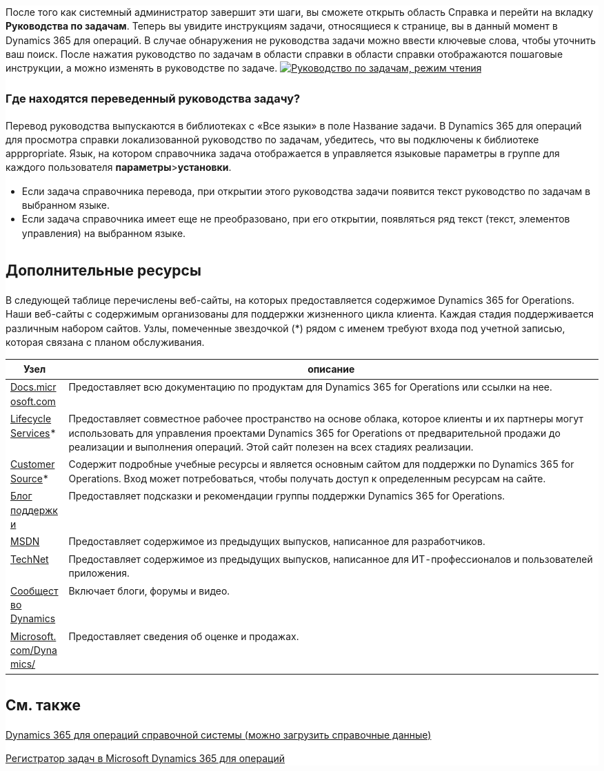 После того как системный администратор завершит эти шаги, вы сможете открыть область Справка и перейти на вкладку **Руководства по задачам**. Теперь вы увидите инструкциям задачи, относящиеся к странице, вы в данный момент в Dynamics 365 для операций. В случае обнаружения не руководства задачи можно ввести ключевые слова, чтобы уточнить ваш поиск. После нажатия руководство по задачам в области справки в области справки отображаются пошаговые инструкции, а можно изменять в руководстве по задаче. [![Руководство по задачам, режим чтения](./media/task-guide-ops-1024x742.png)](./media/task-guide-ops.png)

### <a name="where-are-the-translated-task-guides"></a>Где находятся переведенный руководства задачу?

Перевод руководства выпускаются в библиотеках с «Все языки» в поле Название задачи. В Dynamics 365 для операций для просмотра справки локализованной руководство по задачам, убедитесь, что вы подключены к библиотеке apppropriate. Язык, на котором справочника задача отображается в управляется языковые параметры в группе для каждого пользователя **параметры**&gt;**установки**. 
-   Если задача справочника перевода, при открытии этого руководства задачи появится текст руководство по задачам в выбранном языке.
-   Если задача справочника имеет еще не преобразовано, при его открытии, появляться ряд текст (текст, элементов управления) на выбранном языке.

## <a name="additional-resources"></a>Дополнительные ресурсы
В следующей таблице перечислены веб-сайты, на которых предоставляется содержимое Dynamics 365 for Operations. Наши веб-сайты с содержимым организованы для поддержки жизненного цикла клиента. Каждая стадия поддерживается различным набором сайтов. Узлы, помеченные звездочкой (\*) рядом с именем требуют входа под учетной записью, которая связана с планом обслуживания.

| Узел                                                                     | описание                                                                                                                                                                                                                                |
|--------------------------------------------------------------------------|--------------------------------------------------------------------------------------------------------------------------------------------------------------------------------------------------------------------------------------------|
| [Docs.microsoft.com](https://docs.microsoft.com/en-us/dynamics365/#pivot=solutions&panel=solutions_operations) | Предоставляет всю документацию по продуктам для Dynamics 365 for Operations или ссылки на нее.                                                                                                                                                               |
| [Lifecycle Services](http://lcs.dynamics.com/en/)\*                      | Предоставляет совместное рабочее пространство на основе облака, которое клиенты и их партнеры могут использовать для управления проектами Dynamics 365 for Operations от предварительной продажи до реализации и выполнения операций. Этой сайт полезен на всех стадиях реализации. |
| [CustomerSource](http://www.customersource.com/)\*                       | Содержит подробные учебные ресурсы и является основным сайтом для поддержки по Dynamics 365 for Operations. Вход может потребоваться, чтобы получать доступ к определенным ресурсам на сайте.                                                                      |
| [Блог поддержки](http://aka.ms/AXSupportBlog)                              | Предоставляет подсказки и рекомендации группы поддержки Dynamics 365 for Operations.                                                                                                                                                  |
| [MSDN](http://aka.ms/AXMSDN)                                             | Предоставляет содержимое из предыдущих выпусков, написанное для разработчиков.                                                                                                                                                                       |
| [TechNet](http://aka.ms/TechNet)                                         | Предоставляет содержимое из предыдущих выпусков, написанное для ИТ-профессионалов и пользователей приложения.                                                                                                                                           |
| [Сообщество Dynamics](http://community.dynamics.com/en/)                  | Включает блоги, форумы и видео.                                                                                                                                                                                                           |
| [Microsoft.com/Dynamics/](http://www.microsoft.com/dynamics/)                 | Предоставляет сведения об оценке и продажах.                                                                                                                                                                                                 |



<a name="see-also"></a>См. также
--------

[Dynamics 365 для операций справочной системы (можно загрузить справочные данные)](https://mbs.microsoft.com/files/public/CS/AX2012R3/DynamicsAXHelpSystemFactSheet.pdf)

[Регистратор задач в Microsoft Dynamics 365 для операций](../user-interface/task-recorder.md)
